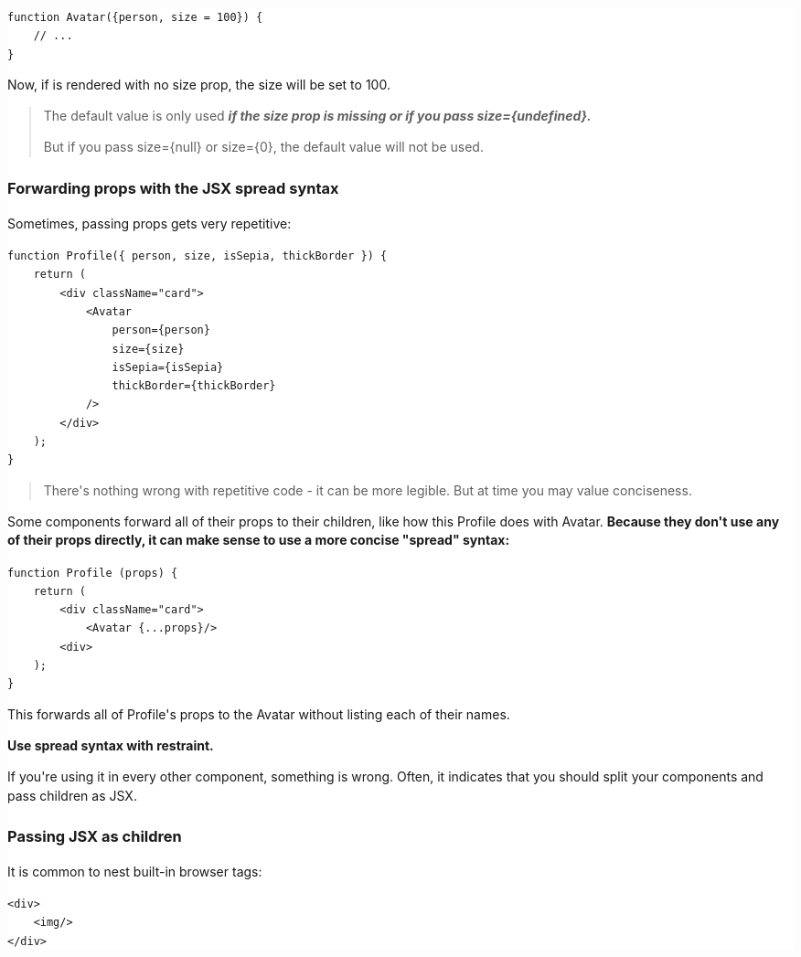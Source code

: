     function Avatar({person, size = 100}) {
        // ...
    }

Now, if <Avatar person={...}/> is rendered with no size prop, the size will be set to 100.

> The default value is only used **_if the size prop is missing or if you pass size={undefined}._**
>
> But if you pass size={null} or size={0}, the default value will not be used.

### Forwarding props with the JSX spread syntax

Sometimes, passing props gets very repetitive:

    function Profile({ person, size, isSepia, thickBorder }) {
        return (
            <div className="card">
                <Avatar
                    person={person}
                    size={size}
                    isSepia={isSepia}
                    thickBorder={thickBorder}
                />
            </div>
        );
    }

> There's nothing wrong with repetitive code - it can be more legible. But at time you may value conciseness.

Some components forward all of their props to their children, like how this Profile does with Avatar.
**Because they don't use any of their props directly, it can make sense to use a more concise "spread" syntax:**

    function Profile (props) {
        return (
            <div className="card">
                <Avatar {...props}/>
            <div>
        );
    }

This forwards all of Profile's props to the Avatar without listing each of their names.

**Use spread syntax with restraint.**

If you're using it in every other component, something is wrong. Often, it indicates that you should split your components and pass children as JSX.

### Passing JSX as children

It is common to nest built-in browser tags:

    <div>
        <img/>
    </div>
